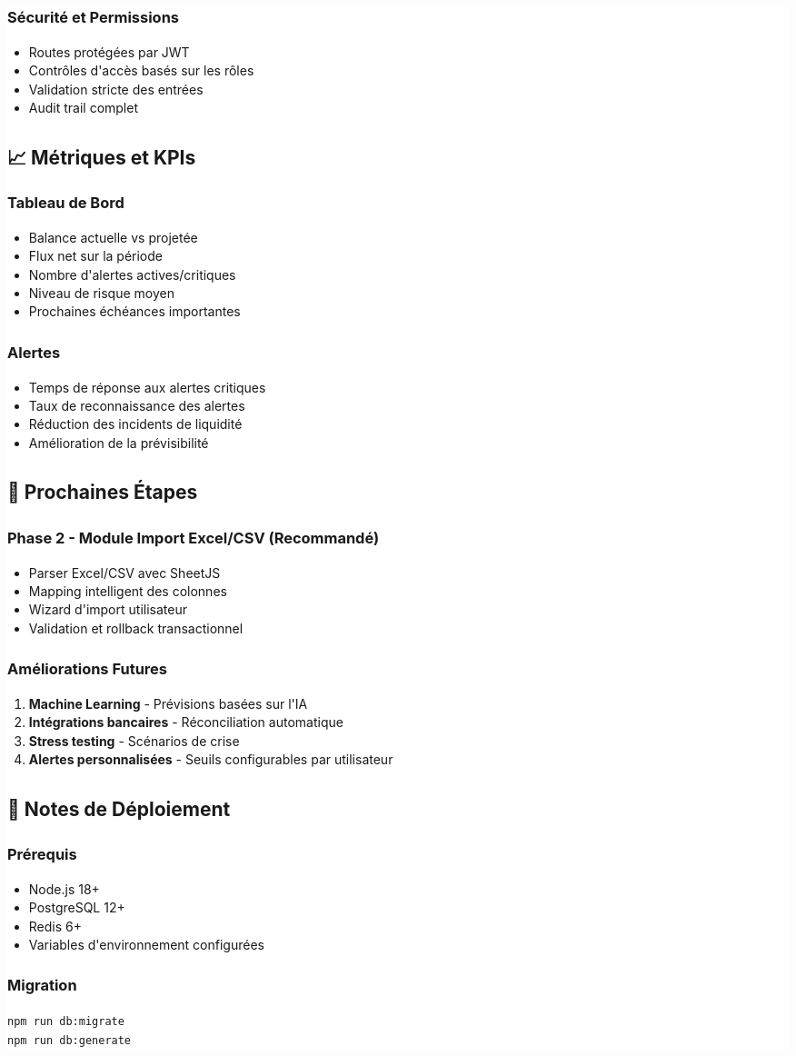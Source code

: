 ### Sécurité et Permissions
- Routes protégées par JWT
- Contrôles d'accès basés sur les rôles
- Validation stricte des entrées
- Audit trail complet

## 📈 Métriques et KPIs

### Tableau de Bord
- Balance actuelle vs projetée
- Flux net sur la période
- Nombre d'alertes actives/critiques  
- Niveau de risque moyen
- Prochaines échéances importantes

### Alertes
- Temps de réponse aux alertes critiques
- Taux de reconnaissance des alertes
- Réduction des incidents de liquidité
- Amélioration de la prévisibilité

## 🚀 Prochaines Étapes

### Phase 2 - Module Import Excel/CSV (Recommandé)
- Parser Excel/CSV avec SheetJS
- Mapping intelligent des colonnes
- Wizard d'import utilisateur
- Validation et rollback transactionnel

### Améliorations Futures
1. **Machine Learning** - Prévisions basées sur l'IA
2. **Intégrations bancaires** - Réconciliation automatique
3. **Stress testing** - Scénarios de crise
4. **Alertes personnalisées** - Seuils configurables par utilisateur

## 📝 Notes de Déploiement

### Prérequis
- Node.js 18+
- PostgreSQL 12+
- Redis 6+
- Variables d'environnement configurées

### Migration
```bash
npm run db:migrate
npm run db:generate
```
